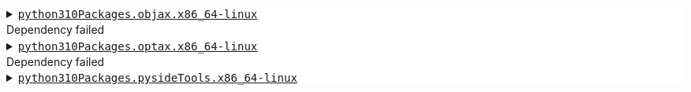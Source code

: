 <td>
<details><summary>
<tt><a href='https://hydra.nixos.org/build/189595631'>python310Packages.objax.x86_64-linux</a></tt>
</summary></details>
</td>
<td>Dependency failed</td>
</tr>
<tr>
<td>
<details><summary>
<tt><a href='https://hydra.nixos.org/build/189596968'>python310Packages.optax.x86_64-linux</a></tt>
</summary></details>
</td>
<td>Dependency failed</td>
</tr>
<tr>
<td>
<details><summary>
<tt><a href='https://hydra.nixos.org/build/189415238'>python310Packages.pysideTools.x86_64-linux</a></tt>
</summary>
<ul>
<li>